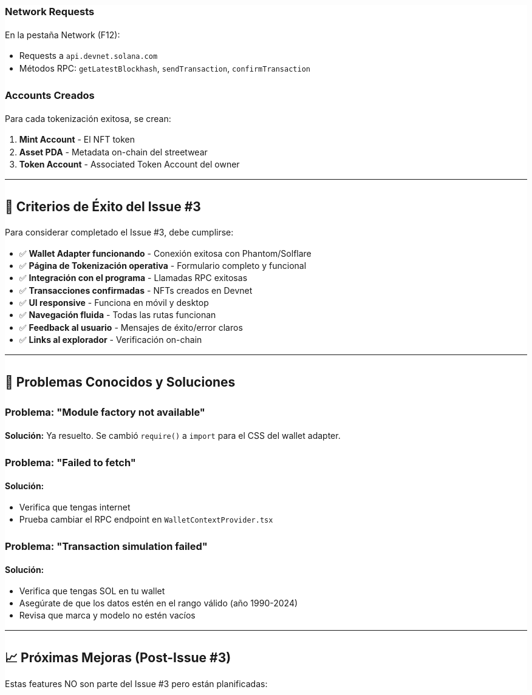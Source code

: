 ### Network Requests
En la pestaña Network (F12):
- Requests a `api.devnet.solana.com`
- Métodos RPC: `getLatestBlockhash`, `sendTransaction`, `confirmTransaction`

### Accounts Creados
Para cada tokenización exitosa, se crean:
1. **Mint Account** - El NFT token
2. **Asset PDA** - Metadata on-chain del streetwear
3. **Token Account** - Associated Token Account del owner

---

## 🎯 Criterios de Éxito del Issue #3

Para considerar completado el Issue #3, debe cumplirse:

- ✅ **Wallet Adapter funcionando** - Conexión exitosa con Phantom/Solflare
- ✅ **Página de Tokenización operativa** - Formulario completo y funcional
- ✅ **Integración con el programa** - Llamadas RPC exitosas
- ✅ **Transacciones confirmadas** - NFTs creados en Devnet
- ✅ **UI responsive** - Funciona en móvil y desktop
- ✅ **Navegación fluida** - Todas las rutas funcionan
- ✅ **Feedback al usuario** - Mensajes de éxito/error claros
- ✅ **Links al explorador** - Verificación on-chain

---

## 🐛 Problemas Conocidos y Soluciones

### Problema: "Module factory not available"
**Solución:** Ya resuelto. Se cambió `require()` a `import` para el CSS del wallet adapter.

### Problema: "Failed to fetch"
**Solución:** 
- Verifica que tengas internet
- Prueba cambiar el RPC endpoint en `WalletContextProvider.tsx`

### Problema: "Transaction simulation failed"
**Solución:**
- Verifica que tengas SOL en tu wallet
- Asegúrate de que los datos estén en el rango válido (año 1990-2024)
- Revisa que marca y modelo no estén vacíos

---

## 📈 Próximas Mejoras (Post-Issue #3)

Estas features NO son parte del Issue #3 pero están planificadas:
